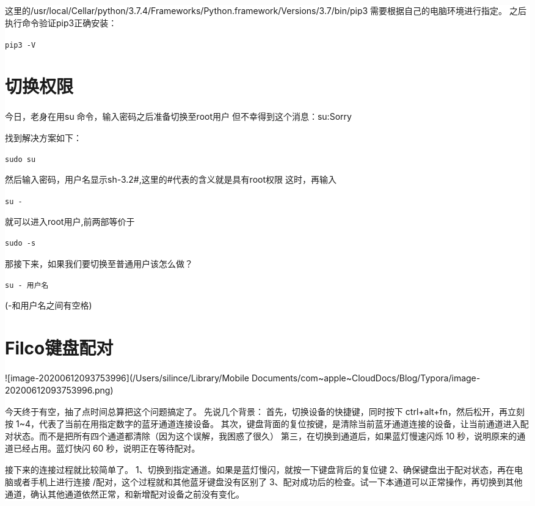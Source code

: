 这里的/usr/local/Cellar/python/3.7.4/Frameworks/Python.framework/Versions/3.7/bin/pip3  需要根据自己的电脑环境进行指定。
之后执行命令验证pip3正确安装：

```
pip3 -V
```



# 切换权限

今日，老身在用su 命令，输入密码之后准备切换至root用户 
但不幸得到这个消息：su:Sorry

找到解决方案如下：

```
sudo su
```

然后输入密码，用户名显示sh-3.2#,这里的#代表的含义就是具有root权限 
这时，再输入

```
su -
```

就可以进入root用户,前两部等价于

```
sudo -s
```

那接下来，如果我们要切换至普通用户该怎么做？

```
su - 用户名
```

(-和用户名之间有空格)



# Filco键盘配对

![image-20200612093753996](/Users/silince/Library/Mobile Documents/com~apple~CloudDocs/Blog/Typora/image-20200612093753996.png)

今天终于有空，抽了点时间总算把这个问题搞定了。
先说几个背景：
首先，切换设备的快捷键，同时按下 ctrl+alt+fn，然后松开，再立刻按 1~4，代表了当前在用指定数字的蓝牙通道连接设备。
其次，键盘背面的复位按键，是清除当前蓝牙通道连接的设备，让当前通道进入配对状态。而不是把所有四个通道都清除（因为这个误解，我困惑了很久）
第三，在切换到通道后，如果蓝灯慢速闪烁 10 秒，说明原来的通道已经占用。蓝灯快闪 60 秒，说明正在等待配对。

接下来的连接过程就比较简单了。
1、切换到指定通道。如果是蓝灯慢闪，就按一下键盘背后的复位键
2、确保键盘出于配对状态，再在电脑或者手机上进行连接 /配对，这个过程就和其他蓝牙键盘没有区别了
3、配对成功后的检查。试一下本通道可以正常操作，再切换到其他通道，确认其他通道依然正常，和新增配对设备之前没有变化。
